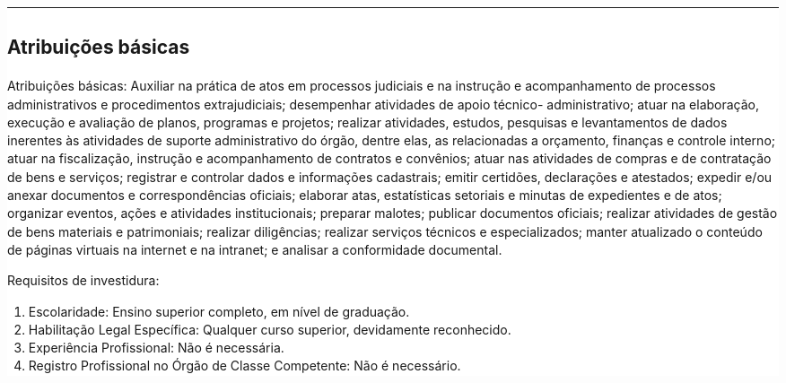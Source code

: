 
--- 
## Atribuições básicas

Atribuições básicas: Auxiliar na prática de atos em processos judiciais e na instrução e acompanhamento de processos administrativos e procedimentos extrajudiciais; desempenhar atividades de apoio técnico- administrativo; atuar na elaboração, execução e avaliação de planos, programas e projetos; realizar atividades, estudos, pesquisas e levantamentos de dados inerentes às atividades de suporte administrativo do órgão, dentre elas, as relacionadas a orçamento, finanças e controle interno; atuar na fiscalização, instrução e acompanhamento de contratos e convênios; atuar nas atividades de compras e de contratação de bens e serviços; registrar e controlar dados e informações cadastrais; emitir certidões, declarações e atestados; expedir e/ou anexar documentos e correspondências oficiais; elaborar atas, estatísticas setoriais e minutas de expedientes e de atos; organizar eventos, ações e atividades institucionais; preparar malotes; publicar documentos oficiais; realizar atividades de gestão de bens materiais e patrimoniais; realizar diligências; realizar serviços técnicos e especializados; manter atualizado o conteúdo de páginas virtuais na internet e na intranet; e analisar a conformidade documental. 

Requisitos de investidura: 

1. Escolaridade: Ensino superior completo, em nível de graduação. 
2. Habilitação Legal Específica: Qualquer curso superior, devidamente reconhecido.
3. Experiência Profissional: Não é necessária. 
4. Registro Profissional no Órgão de Classe Competente: Não é necessário.
